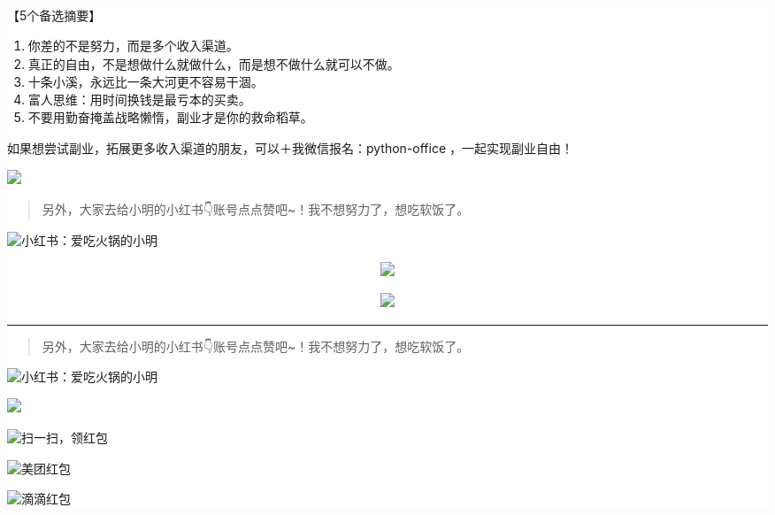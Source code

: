 【5个备选摘要】
1. 你差的不是努力，而是多个收入渠道。
2. 真正的自由，不是想做什么就做什么，而是想不做什么就可以不做。
3. 十条小溪，永远比一条大河更不容易干涸。
4. 富人思维：用时间换钱是最亏本的买卖。
5. 不要用勤奋掩盖战略懒惰，副业才是你的救命稻草。



如果想尝试副业，拓展更多收入渠道的朋友，可以＋我微信报名：python-office ，一起实现副业自由！

![](https://cos.python-office.com/wechat/wechat.jpg)


> 另外，大家去给小明的小红书👇账号点点赞吧~！我不想努力了，想吃软饭了。

![小红书：爱吃火锅的小明](https://raw.gitcode.com/user-images/assets/5027920/24fb7a85-b1f1-43ab-a208-7ebf008933b2/image.png 'image.png')



<p align="center" id='30讲自动化办公-banner'>
    <a target="_blank" href='https://www.python-office.com/video/video.html'>
    <img src="https://website-python-1300615378.cos.ap-nanjing.myqcloud.com/%E5%BC%95%E5%AF%BC%E8%B6%85%E9%93%BE%E6%8E%A5%2Fauto-work.jpg" width="100%"/>
    </a>   
</p>

<p align="center" id='15讲入门-banner'>
    <a target="_blank" href='http://www.python-office.com/course-002/15-Python/15-Python.html'>
    <img src="https://website-python-1300615378.cos.ap-nanjing.myqcloud.com/course/15%E8%AE%B2%E5%85%A5%E9%97%A8-%E6%A8%AA.jpg" width="100%"/>
    </a>   
</p>


---

> 另外，大家去给小明的小红书👇账号点点赞吧~！我不想努力了，想吃软饭了。

![小红书：爱吃火锅的小明](https://raw.gitcode.com/user-images/assets/5027920/24fb7a85-b1f1-43ab-a208-7ebf008933b2/image.png 'image.png')


![](https://cos.python-office.com/ads/gzh/sub-py.jpg)

![扫一扫，领红包](https://raw.gitcode.com/user-images/assets/5027920/84b09492-5f26-4c39-8e30-f056839d1993/6152d8017a3595256e51cbd9e08e148b.png '6152d8017a3595256e51cbd9e08e148b.png')
  

![美团红包](https://raw.gitcode.com/user-images/assets/5027920/6aa9a60e-bb4a-423c-a75d-cbd6ecf6f370/4dbea2fec93c415c75311666f19a1022.jpg '4dbea2fec93c415c75311666f19a1022.jpg')

![滴滴红包](https://raw.gitcode.com/user-images/assets/5027920/d79c7834-a008-4512-a8ca-88a0b5a990a5/c14141a45d3b671ae94a11bd0556d1dc.jpg 'c14141a45d3b671ae94a11bd0556d1dc.jpg')


